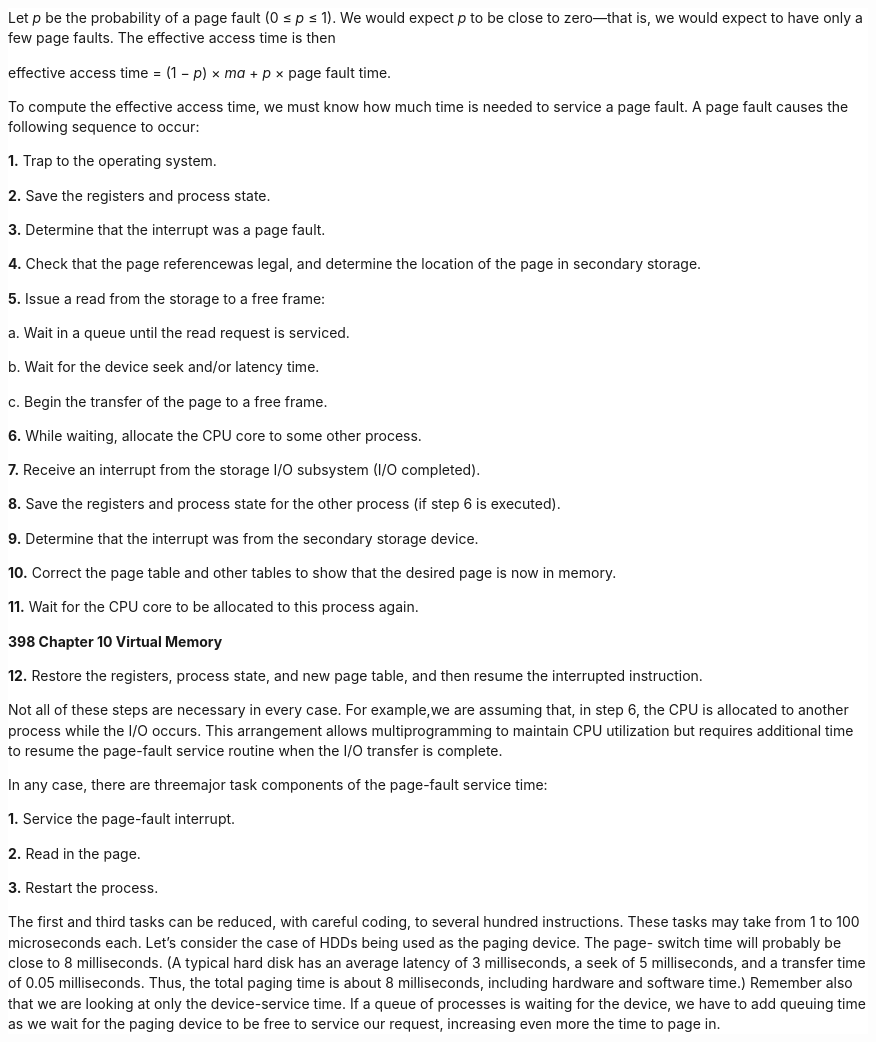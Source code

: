 Let _p_ be the probability of a page fault (0 ≤ _p_ ≤ 1). We would expect _p_ to be close to zero—that is, we would expect to have only a few page faults. The effective access time is then

effective access time = (1 − _p_) × _ma_ \+ _p_ × page fault time.

To compute the effective access time, we must know how much time is needed to service a page fault. A page fault causes the following sequence to occur:

**1\.** Trap to the operating system.

**2\.** Save the registers and process state.

**3\.** Determine that the interrupt was a page fault.

**4\.** Check that the page referencewas legal, and determine the location of the page in secondary storage.

**5\.** Issue a read from the storage to a free frame:

a. Wait in a queue until the read request is serviced.

b. Wait for the device seek and/or latency time.

c. Begin the transfer of the page to a free frame.

**6\.** While waiting, allocate the CPU core to some other process.

**7\.** Receive an interrupt from the storage I/O subsystem (I/O completed).

**8\.** Save the registers and process state for the other process (if step 6 is executed).

**9\.** Determine that the interrupt was from the secondary storage device.

**10\.** Correct the page table and other tables to show that the desired page is now in memory.

**11\.** Wait for the CPU core to be allocated to this process again.  

**398 Chapter 10 Virtual Memory**

**12\.** Restore the registers, process state, and new page table, and then resume the interrupted instruction.

Not all of these steps are necessary in every case. For example,we are assuming that, in step 6, the CPU is allocated to another process while the I/O occurs. This arrangement allows multiprogramming to maintain CPU utilization but requires additional time to resume the page-fault service routine when the I/O transfer is complete.

In any case, there are threemajor task components of the page-fault service time:

**1\.** Service the page-fault interrupt.

**2\.** Read in the page.

**3\.** Restart the process.

The first and third tasks can be reduced, with careful coding, to several hundred instructions. These tasks may take from 1 to 100 microseconds each. Let’s consider the case of HDDs being used as the paging device. The page- switch time will probably be close to 8 milliseconds. (A typical hard disk has an average latency of 3 milliseconds, a seek of 5 milliseconds, and a transfer time of 0.05 milliseconds. Thus, the total paging time is about 8 milliseconds, including hardware and software time.) Remember also that we are looking at only the device-service time. If a queue of processes is waiting for the device, we have to add queuing time as we wait for the paging device to be free to service our request, increasing even more the time to page in.
